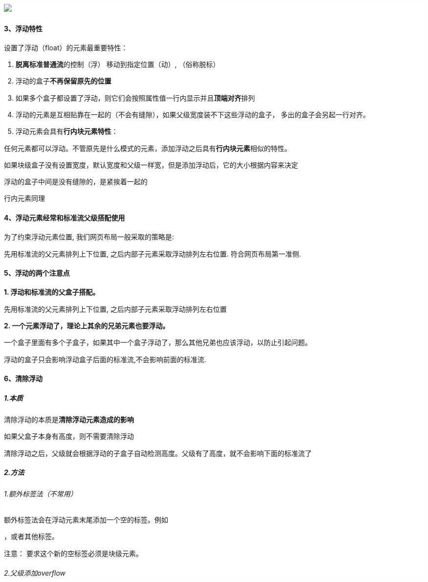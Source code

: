 ![](C:\Users\13589\Desktop\Summer-Camp\BY-camp.KJ\summer-camp-2021\KJ\Notes\notes-images\10.PNG)

#### 3、浮动特性

设置了浮动（float）的元素最重要特性：

1. **脱离标准普通流**的控制（浮） 移动到指定位置（动）, （俗称脱标）

2. 浮动的盒子**不再保留原先的位置**

3. 如果多个盒子都设置了浮动，则它们会按照属性值一行内显示并且**顶端对齐**排列

4. 浮动的元素是互相贴靠在一起的（不会有缝隙），如果父级宽度装不下这些浮动的盒子， 多出的盒子会另起一行对齐。

5.  浮动元素会具有**行内块元素特性**：

   任何元素都可以浮动。不管原先是什么模式的元素，添加浮动之后具有**行内块元素**相似的特性。

   如果块级盒子没有设置宽度，默认宽度和父级一样宽，但是添加浮动后，它的大小根据内容来决定

   浮动的盒子中间是没有缝隙的，是紧挨着一起的 

   行内元素同理

#### 4、**浮动元素经常和标准流父级搭配使用**

为了约束浮动元素位置, 我们网页布局一般采取的策略是: 

先用标准流的父元素排列上下位置, 之后内部子元素采取浮动排列左右位置. 符合网页布局第一准侧.

#### 5、浮动的两个注意点

**1. 浮动和标准流的父盒子搭配。**

先用标准流的父元素排列上下位置, 之后内部子元素采取浮动排列左右位置

**2. 一个元素浮动了，理论上其余的兄弟元素也要浮动。**

一个盒子里面有多个子盒子，如果其中一个盒子浮动了，那么其他兄弟也应该浮动，以防止引起问题。

浮动的盒子只会影响浮动盒子后面的标准流,不会影响前面的标准流.

#### 6、清除浮动

##### 1.本质

清除浮动的本质是**清除浮动元素造成的影响**

如果父盒子本身有高度，则不需要清除浮动

清除浮动之后，父级就会根据浮动的子盒子自动检测高度。父级有了高度，就不会影响下面的标准流了

##### 2.方法

###### 1.额外标签法（不常用）

额外标签法会在浮动元素末尾添加一个空的标签。例如 <div style="clear:both"></div>，或者其他标签。

注意： 要求这个新的空标签必须是块级元素。

###### 2.父级添加overflow
